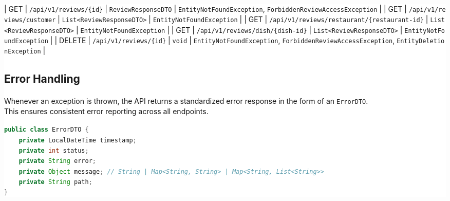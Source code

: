 | GET    | `/api/v1/reviews/{id}`                       | `ReviewResponseDTO`       | `EntityNotFoundException`, `ForbiddenReviewAccessException`                            |
| GET    | `/api/v1/reviews/customer`                   | `List<ReviewResponseDTO>` | `EntityNotFoundException`                                                              |
| GET    | `/api/v1/reviews/restaurant/{restaurant-id}` | `List<ReviewResponseDTO>` | `EntityNotFoundException`                                                              |
| GET    | `/api/v1/reviews/dish/{dish-id}`             | `List<ReviewResponseDTO>` | `EntityNotFoundException`                                                              |
| DELETE | `/api/v1/reviews/{id}`                       | `void`                    | `EntityNotFoundException`, `ForbiddenReviewAccessException`, `EntityDeletionException` |

## Error Handling

Whenever an exception is thrown, the API returns a standardized error response in the form of an `ErrorDTO`.  
This ensures consistent error reporting across all endpoints.

```java
public class ErrorDTO {
    private LocalDateTime timestamp;
    private int status;
    private String error;
    private Object message; // String | Map<String, String> | Map<String, List<String>>
    private String path;
}
```
